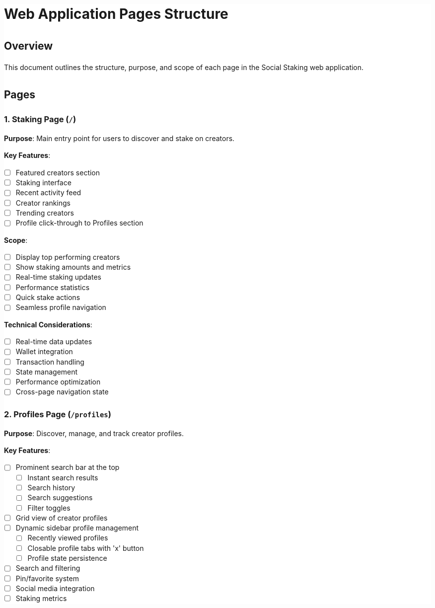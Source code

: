 # Web Application Pages Structure

## Overview
This document outlines the structure, purpose, and scope of each page in the Social Staking web application.

## Pages

### 1. Staking Page (`/`)
**Purpose**: Main entry point for users to discover and stake on creators.

**Key Features**:
- [ ] Featured creators section
- [ ] Staking interface
- [ ] Recent activity feed
- [ ] Creator rankings
- [ ] Trending creators
- [ ] Profile click-through to Profiles section

**Scope**:
- [ ] Display top performing creators
- [ ] Show staking amounts and metrics
- [ ] Real-time staking updates
- [ ] Performance statistics
- [ ] Quick stake actions
- [ ] Seamless profile navigation

**Technical Considerations**:
- [ ] Real-time data updates
- [ ] Wallet integration
- [ ] Transaction handling
- [ ] State management
- [ ] Performance optimization
- [ ] Cross-page navigation state

### 2. Profiles Page (`/profiles`)
**Purpose**: Discover, manage, and track creator profiles.


**Key Features**:
- [ ] Prominent search bar at the top
  - [ ] Instant search results
  - [ ] Search history
  - [ ] Search suggestions
  - [ ] Filter toggles
- [ ] Grid view of creator profiles
- [ ] Dynamic sidebar profile management
  - [ ] Recently viewed profiles
  - [ ] Closable profile tabs with 'x' button
  - [ ] Profile state persistence
- [ ] Search and filtering
- [ ] Pin/favorite system
- [ ] Social media integration
- [ ] Staking metrics
